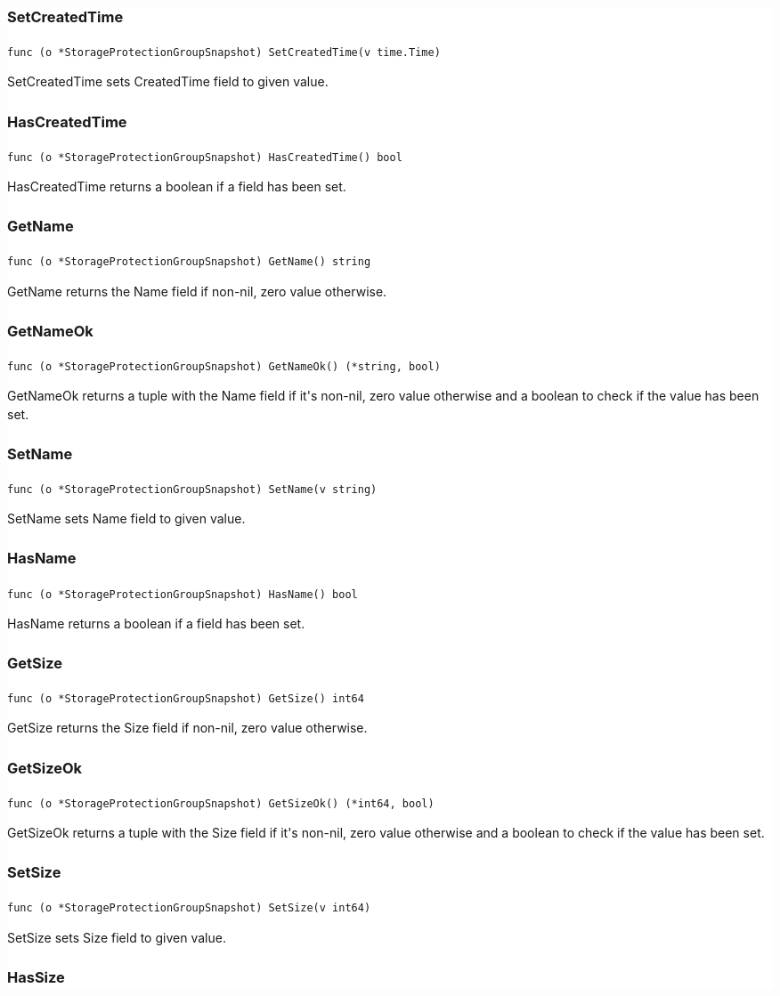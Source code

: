 ### SetCreatedTime

`func (o *StorageProtectionGroupSnapshot) SetCreatedTime(v time.Time)`

SetCreatedTime sets CreatedTime field to given value.

### HasCreatedTime

`func (o *StorageProtectionGroupSnapshot) HasCreatedTime() bool`

HasCreatedTime returns a boolean if a field has been set.

### GetName

`func (o *StorageProtectionGroupSnapshot) GetName() string`

GetName returns the Name field if non-nil, zero value otherwise.

### GetNameOk

`func (o *StorageProtectionGroupSnapshot) GetNameOk() (*string, bool)`

GetNameOk returns a tuple with the Name field if it's non-nil, zero value otherwise
and a boolean to check if the value has been set.

### SetName

`func (o *StorageProtectionGroupSnapshot) SetName(v string)`

SetName sets Name field to given value.

### HasName

`func (o *StorageProtectionGroupSnapshot) HasName() bool`

HasName returns a boolean if a field has been set.

### GetSize

`func (o *StorageProtectionGroupSnapshot) GetSize() int64`

GetSize returns the Size field if non-nil, zero value otherwise.

### GetSizeOk

`func (o *StorageProtectionGroupSnapshot) GetSizeOk() (*int64, bool)`

GetSizeOk returns a tuple with the Size field if it's non-nil, zero value otherwise
and a boolean to check if the value has been set.

### SetSize

`func (o *StorageProtectionGroupSnapshot) SetSize(v int64)`

SetSize sets Size field to given value.

### HasSize
